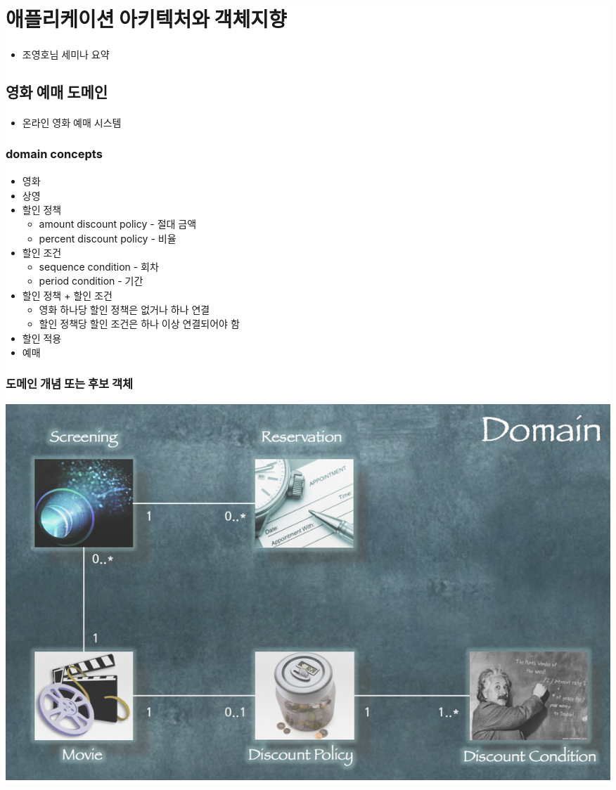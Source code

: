 # 애플리케이션 아키텍처와 객체지향 
* 조영호님 세미나 요약

## 영화 예매 도메인
* 온라인 영화 예매 시스템

### domain concepts
* 영화
* 상영
* 할인 정책
    * amount discount policy - 절대 금액
    * percent discount policy - 비율
* 할인 조건
    * sequence condition - 회차
    * period condition - 기간
* 할인 정책 + 할인 조건
    * 영화 하나당 할인 정책은 없거나 하나 연결
    * 할인 정책당 할인 조건은 하나 이상 연결되어야 함
* 할인 적용
* 예매

### 도메인 개념 또는 후보 객체

![](./images/movie-domain.png)

